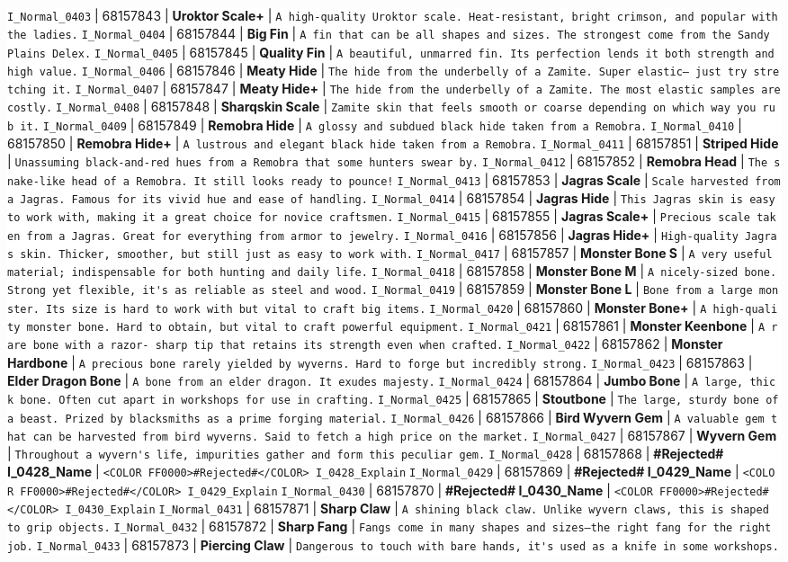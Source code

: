 `I_Normal_0403`               |  68157843 | **Uroktor Scale+**                                             | `A high-quality Uroktor scale. Heat-resistant, bright crimson, and popular with the ladies.`
`I_Normal_0404`               |  68157844 | **Big Fin**                                                    | `A fin that can be all shapes and sizes. The strongest come from the Sandy Plains Delex.`
`I_Normal_0405`               |  68157845 | **Quality Fin**                                                | `A beautiful, unmarred fin. Its perfection lends it both strength and high value.`
`I_Normal_0406`               |  68157846 | **Meaty Hide**                                                 | `The hide from the underbelly of a Zamite. Super elastic— just try stretching it.`
`I_Normal_0407`               |  68157847 | **Meaty Hide+**                                                | `The hide from the underbelly of a Zamite. The most elastic samples are costly.`
`I_Normal_0408`               |  68157848 | **Sharqskin Scale**                                            | `Zamite skin that feels smooth or coarse depending on which way you rub it.`
`I_Normal_0409`               |  68157849 | **Remobra Hide**                                               | `A glossy and subdued black hide taken from a Remobra.`
`I_Normal_0410`               |  68157850 | **Remobra Hide+**                                              | `A lustrous and elegant black hide taken from a Remobra.`
`I_Normal_0411`               |  68157851 | **Striped Hide**                                               | `Unassuming black-and-red hues from a Remobra that some hunters swear by.`
`I_Normal_0412`               |  68157852 | **Remobra Head**                                               | `The snake-like head of a Remobra. It still looks ready to pounce!`
`I_Normal_0413`               |  68157853 | **Jagras Scale**                                               | `Scale harvested from a Jagras. Famous for its vivid hue and ease of handling.`
`I_Normal_0414`               |  68157854 | **Jagras Hide**                                                | `This Jagras skin is easy to work with, making it a great choice for novice craftsmen.`
`I_Normal_0415`               |  68157855 | **Jagras Scale+**                                              | `Precious scale taken from a Jagras. Great for everything from armor to jewelry.`
`I_Normal_0416`               |  68157856 | **Jagras Hide+**                                               | `High-quality Jagras skin. Thicker, smoother, but still just as easy to work with.`
`I_Normal_0417`               |  68157857 | **Monster Bone S**                                             | `A very useful material; indispensable for both hunting and daily life.`
`I_Normal_0418`               |  68157858 | **Monster Bone M**                                             | `A nicely-sized bone. Strong yet flexible, it's as reliable as steel and wood.`
`I_Normal_0419`               |  68157859 | **Monster Bone L**                                             | `Bone from a large monster. Its size is hard to work with but vital to craft big items.`
`I_Normal_0420`               |  68157860 | **Monster Bone+**                                              | `A high-quality monster bone. Hard to obtain, but vital to craft powerful equipment.`
`I_Normal_0421`               |  68157861 | **Monster Keenbone**                                           | `A rare bone with a razor- sharp tip that retains its strength even when crafted.`
`I_Normal_0422`               |  68157862 | **Monster Hardbone**                                           | `A precious bone rarely yielded by wyverns. Hard to forge but incredibly strong.`
`I_Normal_0423`               |  68157863 | **Elder Dragon Bone**                                          | `A bone from an elder dragon. It exudes majesty.`
`I_Normal_0424`               |  68157864 | **Jumbo Bone**                                                 | `A large, thick bone. Often cut apart in workshops for use in crafting.`
`I_Normal_0425`               |  68157865 | **Stoutbone**                                                  | `The large, sturdy bone of a beast. Prized by blacksmiths as a prime forging material.`
`I_Normal_0426`               |  68157866 | **Bird Wyvern Gem**                                            | `A valuable gem that can be harvested from bird wyverns. Said to fetch a high price on the market.`
`I_Normal_0427`               |  68157867 | **Wyvern Gem**                                                 | `Throughout a wyvern's life, impurities gather and form this peculiar gem.`
`I_Normal_0428`               |  68157868 | **<COLOR FF0000>#Rejected#</COLOR> I_0428_Name**               | `<COLOR FF0000>#Rejected#</COLOR> I_0428_Explain`
`I_Normal_0429`               |  68157869 | **<COLOR FF0000>#Rejected#</COLOR> I_0429_Name**               | `<COLOR FF0000>#Rejected#</COLOR> I_0429_Explain`
`I_Normal_0430`               |  68157870 | **<COLOR FF0000>#Rejected#</COLOR> I_0430_Name**               | `<COLOR FF0000>#Rejected#</COLOR> I_0430_Explain`
`I_Normal_0431`               |  68157871 | **Sharp Claw**                                                 | `A shining black claw. Unlike wyvern claws, this is shaped to grip objects.`
`I_Normal_0432`               |  68157872 | **Sharp Fang**                                                 | `Fangs come in many shapes and sizes—the right fang for the right job.`
`I_Normal_0433`               |  68157873 | **Piercing Claw**                                              | `Dangerous to touch with bare hands, it's used as a knife in some workshops.`
